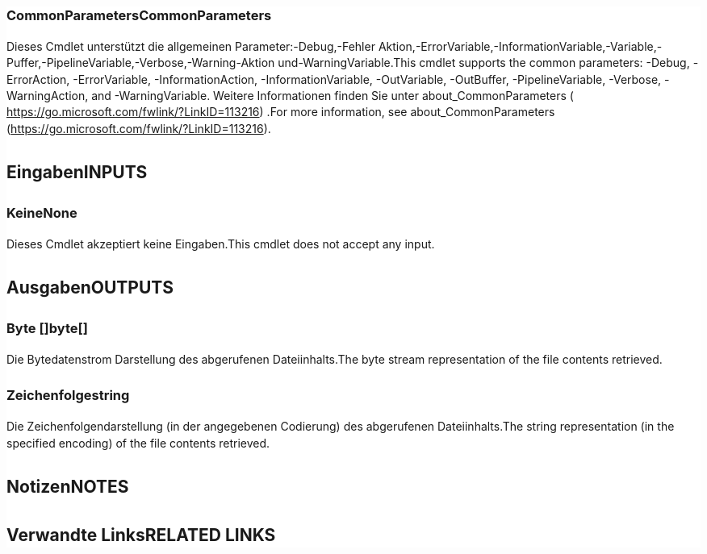 ### <span data-ttu-id="6c973-153">CommonParameters</span><span class="sxs-lookup"><span data-stu-id="6c973-153">CommonParameters</span></span>
<span data-ttu-id="6c973-154">Dieses Cmdlet unterstützt die allgemeinen Parameter:-Debug,-Fehler Aktion,-ErrorVariable,-InformationVariable,-Variable,-Puffer,-PipelineVariable,-Verbose,-Warning-Aktion und-WarningVariable.</span><span class="sxs-lookup"><span data-stu-id="6c973-154">This cmdlet supports the common parameters: -Debug, -ErrorAction, -ErrorVariable, -InformationAction, -InformationVariable, -OutVariable, -OutBuffer, -PipelineVariable, -Verbose, -WarningAction, and -WarningVariable.</span></span> <span data-ttu-id="6c973-155">Weitere Informationen finden Sie unter about_CommonParameters ( https://go.microsoft.com/fwlink/?LinkID=113216) .</span><span class="sxs-lookup"><span data-stu-id="6c973-155">For more information, see about_CommonParameters (https://go.microsoft.com/fwlink/?LinkID=113216).</span></span>

## <span data-ttu-id="6c973-156">Eingaben</span><span class="sxs-lookup"><span data-stu-id="6c973-156">INPUTS</span></span>

### <span data-ttu-id="6c973-157">Keine</span><span class="sxs-lookup"><span data-stu-id="6c973-157">None</span></span>
<span data-ttu-id="6c973-158">Dieses Cmdlet akzeptiert keine Eingaben.</span><span class="sxs-lookup"><span data-stu-id="6c973-158">This cmdlet does not accept any input.</span></span>

## <span data-ttu-id="6c973-159">Ausgaben</span><span class="sxs-lookup"><span data-stu-id="6c973-159">OUTPUTS</span></span>

### <span data-ttu-id="6c973-160">Byte []</span><span class="sxs-lookup"><span data-stu-id="6c973-160">byte[]</span></span>
<span data-ttu-id="6c973-161">Die Bytedatenstrom Darstellung des abgerufenen Dateiinhalts.</span><span class="sxs-lookup"><span data-stu-id="6c973-161">The byte stream representation of the file contents retrieved.</span></span>

### <span data-ttu-id="6c973-162">Zeichenfolge</span><span class="sxs-lookup"><span data-stu-id="6c973-162">string</span></span>
<span data-ttu-id="6c973-163">Die Zeichenfolgendarstellung (in der angegebenen Codierung) des abgerufenen Dateiinhalts.</span><span class="sxs-lookup"><span data-stu-id="6c973-163">The string representation (in the specified encoding) of the file contents retrieved.</span></span>

## <span data-ttu-id="6c973-164">Notizen</span><span class="sxs-lookup"><span data-stu-id="6c973-164">NOTES</span></span>

## <span data-ttu-id="6c973-165">Verwandte Links</span><span class="sxs-lookup"><span data-stu-id="6c973-165">RELATED LINKS</span></span>

